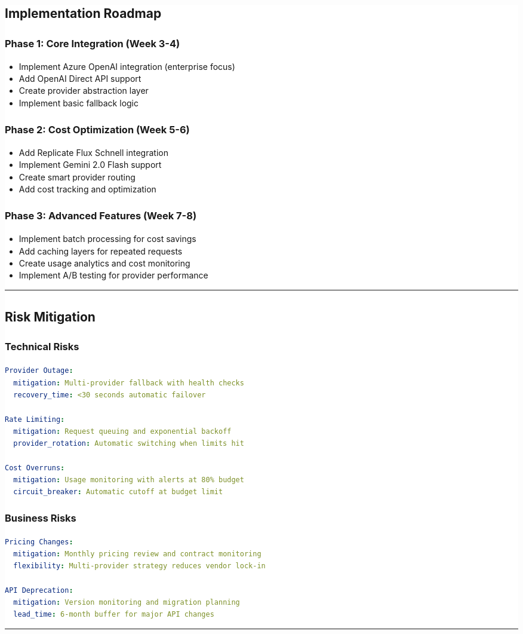 
## Implementation Roadmap

### Phase 1: Core Integration (Week 3-4)
- Implement Azure OpenAI integration (enterprise focus)
- Add OpenAI Direct API support
- Create provider abstraction layer
- Implement basic fallback logic

### Phase 2: Cost Optimization (Week 5-6)
- Add Replicate Flux Schnell integration
- Implement Gemini 2.0 Flash support
- Create smart provider routing
- Add cost tracking and optimization

### Phase 3: Advanced Features (Week 7-8)
- Implement batch processing for cost savings
- Add caching layers for repeated requests
- Create usage analytics and cost monitoring
- Implement A/B testing for provider performance

---

## Risk Mitigation

### Technical Risks
```yaml
Provider Outage:
  mitigation: Multi-provider fallback with health checks
  recovery_time: <30 seconds automatic failover
  
Rate Limiting:
  mitigation: Request queuing and exponential backoff
  provider_rotation: Automatic switching when limits hit
  
Cost Overruns:
  mitigation: Usage monitoring with alerts at 80% budget
  circuit_breaker: Automatic cutoff at budget limit
```

### Business Risks
```yaml
Pricing Changes:
  mitigation: Monthly pricing review and contract monitoring
  flexibility: Multi-provider strategy reduces vendor lock-in
  
API Deprecation:
  mitigation: Version monitoring and migration planning
  lead_time: 6-month buffer for major API changes
```

---